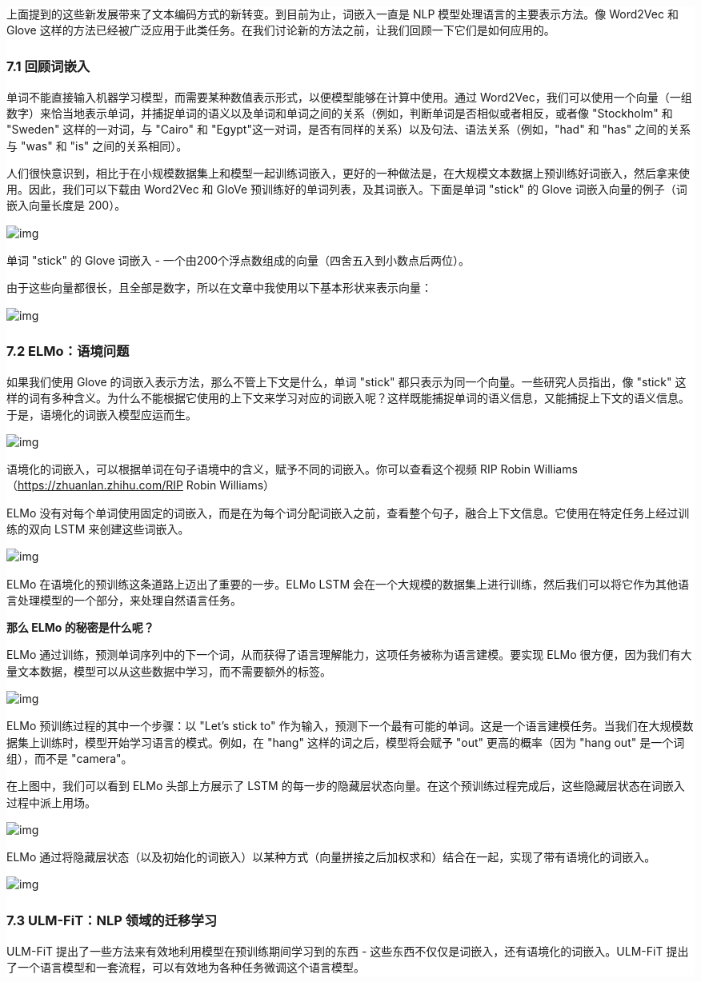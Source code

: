 上面提到的这些新发展带来了文本编码方式的新转变。到目前为止，词嵌入一直是 NLP 模型处理语言的主要表示方法。像 Word2Vec 和 Glove 这样的方法已经被广泛应用于此类任务。在我们讨论新的方法之前，让我们回顾一下它们是如何应用的。

### 7.1 回顾词嵌入

单词不能直接输入机器学习模型，而需要某种数值表示形式，以便模型能够在计算中使用。通过 Word2Vec，我们可以使用一个向量（一组数字）来恰当地表示单词，并捕捉单词的语义以及单词和单词之间的关系（例如，判断单词是否相似或者相反，或者像 "Stockholm" 和 "Sweden" 这样的一对词，与 "Cairo" 和 "Egypt"这一对词，是否有同样的关系）以及句法、语法关系（例如，"had" 和 "has" 之间的关系与 "was" 和 "is" 之间的关系相同）。

人们很快意识到，相比于在小规模数据集上和模型一起训练词嵌入，更好的一种做法是，在大规模文本数据上预训练好词嵌入，然后拿来使用。因此，我们可以下载由 Word2Vec 和 GloVe 预训练好的单词列表，及其词嵌入。下面是单词 "stick" 的 Glove 词嵌入向量的例子（词嵌入向量长度是 200）。

![img](https://mmbiz.qpic.cn/mmbiz_png/vI9nYe94fsF46F85TiaKiagn9DsHu87oLDRQHRfOMCia3vLIbTBxbVlgwVNMxZlGCaTeuL4GlhRpnTCRkN5kXaJSA/640?wx_fmt=png)

单词 "stick" 的 Glove 词嵌入 - 一个由200个浮点数组成的向量（四舍五入到小数点后两位）。

由于这些向量都很长，且全部是数字，所以在文章中我使用以下基本形状来表示向量：

![img](https://mmbiz.qpic.cn/mmbiz_png/vI9nYe94fsF46F85TiaKiagn9DsHu87oLDicbz4vpM4bwicQBTUt3OrB5tMYC8kLrDcjPZicAwTCsrlibnqpZGicdPIKg/640?wx_fmt=png)

### 7.2 ELMo：语境问题

如果我们使用 Glove 的词嵌入表示方法，那么不管上下文是什么，单词 "stick" 都只表示为同一个向量。一些研究人员指出，像 "stick" 这样的词有多种含义。为什么不能根据它使用的上下文来学习对应的词嵌入呢？这样既能捕捉单词的语义信息，又能捕捉上下文的语义信息。于是，语境化的词嵌入模型应运而生。

![img](https://image.zhangxiann.com/20201016193051.png)

语境化的词嵌入，可以根据单词在句子语境中的含义，赋予不同的词嵌入。你可以查看这个视频 RIP Robin Williams（https://zhuanlan.zhihu.com/RIP Robin Williams）

ELMo 没有对每个单词使用固定的词嵌入，而是在为每个词分配词嵌入之前，查看整个句子，融合上下文信息。它使用在特定任务上经过训练的双向 LSTM 来创建这些词嵌入。

![img](https://image.zhangxiann.com/20201016193602.png)

ELMo 在语境化的预训练这条道路上迈出了重要的一步。ELMo LSTM 会在一个大规模的数据集上进行训练，然后我们可以将它作为其他语言处理模型的一个部分，来处理自然语言任务。

**那么 ELMo 的秘密是什么呢？**

ELMo 通过训练，预测单词序列中的下一个词，从而获得了语言理解能力，这项任务被称为语言建模。要实现 ELMo 很方便，因为我们有大量文本数据，模型可以从这些数据中学习，而不需要额外的标签。

![img](https://image.zhangxiann.com/20201016195922.png)

ELMo 预训练过程的其中一个步骤：以 "Let’s stick to" 作为输入，预测下一个最有可能的单词。这是一个语言建模任务。当我们在大规模数据集上训练时，模型开始学习语言的模式。例如，在 "hang" 这样的词之后，模型将会赋予 "out" 更高的概率（因为 "hang out" 是一个词组），而不是 "camera"。

在上图中，我们可以看到 ELMo 头部上方展示了 LSTM 的每一步的隐藏层状态向量。在这个预训练过程完成后，这些隐藏层状态在词嵌入过程中派上用场。

![img](https://image.zhangxiann.com/20201016201354.png)

ELMo 通过将隐藏层状态（以及初始化的词嵌入）以某种方式（向量拼接之后加权求和）结合在一起，实现了带有语境化的词嵌入。

![img](https://image.zhangxiann.com/20201016201817.png)

### 7.3 ULM-FiT：NLP 领域的迁移学习

ULM-FiT 提出了一些方法来有效地利用模型在预训练期间学习到的东西 - 这些东西不仅仅是词嵌入，还有语境化的词嵌入。ULM-FiT 提出了一个语言模型和一套流程，可以有效地为各种任务微调这个语言模型。
